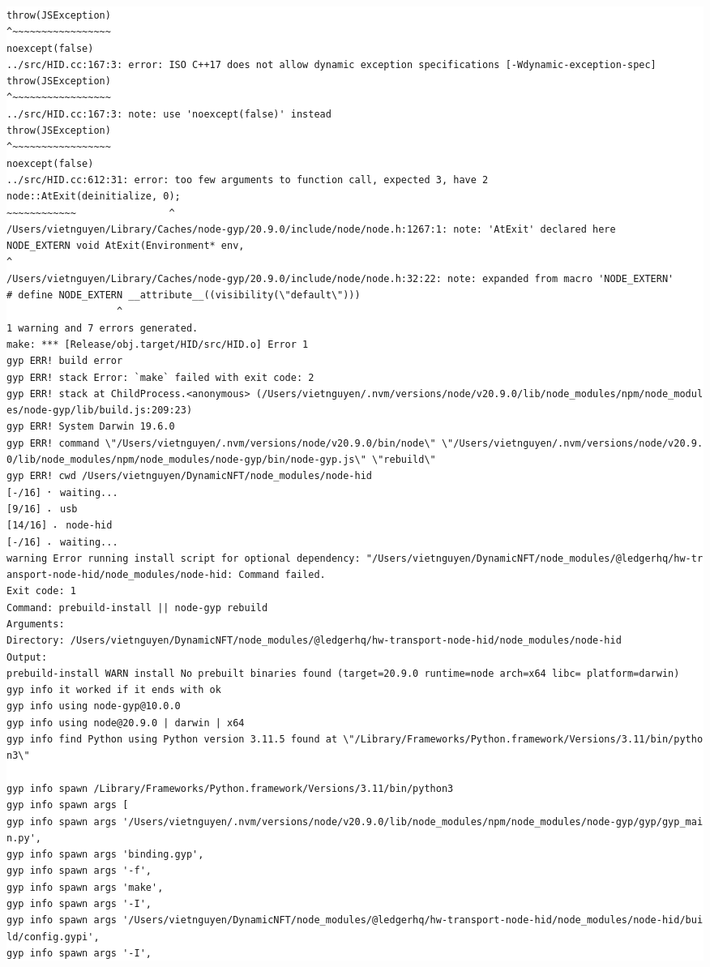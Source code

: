   ~~~~~^~~~~~~~~~~
  throw(JSException)
  ^~~~~~~~~~~~~~~~~~
  noexcept(false)
../src/HID.cc:167:3: error: ISO C++17 does not allow dynamic exception specifications [-Wdynamic-exception-spec]
  throw(JSException)
  ^~~~~~~~~~~~~~~~~~
../src/HID.cc:167:3: note: use 'noexcept(false)' instead
  throw(JSException)
  ^~~~~~~~~~~~~~~~~~
  noexcept(false)
../src/HID.cc:612:31: error: too few arguments to function call, expected 3, have 2
  node::AtExit(deinitialize, 0);
  ~~~~~~~~~~~~                ^
/Users/vietnguyen/Library/Caches/node-gyp/20.9.0/include/node/node.h:1267:1: note: 'AtExit' declared here
NODE_EXTERN void AtExit(Environment* env,
^
/Users/vietnguyen/Library/Caches/node-gyp/20.9.0/include/node/node.h:32:22: note: expanded from macro 'NODE_EXTERN'
# define NODE_EXTERN __attribute__((visibility(\"default\")))
                     ^
1 warning and 7 errors generated.
make: *** [Release/obj.target/HID/src/HID.o] Error 1
gyp ERR! build error 
gyp ERR! stack Error: `make` failed with exit code: 2
gyp ERR! stack at ChildProcess.<anonymous> (/Users/vietnguyen/.nvm/versions/node/v20.9.0/lib/node_modules/npm/node_modules/node-gyp/lib/build.js:209:23)
gyp ERR! System Darwin 19.6.0
gyp ERR! command \"/Users/vietnguyen/.nvm/versions/node/v20.9.0/bin/node\" \"/Users/vietnguyen/.nvm/versions/node/v20.9.0/lib/node_modules/npm/node_modules/node-gyp/bin/node-gyp.js\" \"rebuild\"
gyp ERR! cwd /Users/vietnguyen/DynamicNFT/node_modules/node-hid
[-/16] ⠂ waiting...
[9/16] ⠄ usb
[14/16] ⠄ node-hid
[-/16] ⠄ waiting...
warning Error running install script for optional dependency: "/Users/vietnguyen/DynamicNFT/node_modules/@ledgerhq/hw-transport-node-hid/node_modules/node-hid: Command failed.
Exit code: 1
Command: prebuild-install || node-gyp rebuild
Arguments: 
Directory: /Users/vietnguyen/DynamicNFT/node_modules/@ledgerhq/hw-transport-node-hid/node_modules/node-hid
Output:
prebuild-install WARN install No prebuilt binaries found (target=20.9.0 runtime=node arch=x64 libc= platform=darwin)
gyp info it worked if it ends with ok
gyp info using node-gyp@10.0.0
gyp info using node@20.9.0 | darwin | x64
gyp info find Python using Python version 3.11.5 found at \"/Library/Frameworks/Python.framework/Versions/3.11/bin/python3\"

gyp info spawn /Library/Frameworks/Python.framework/Versions/3.11/bin/python3
gyp info spawn args [
gyp info spawn args '/Users/vietnguyen/.nvm/versions/node/v20.9.0/lib/node_modules/npm/node_modules/node-gyp/gyp/gyp_main.py',
gyp info spawn args 'binding.gyp',
gyp info spawn args '-f',
gyp info spawn args 'make',
gyp info spawn args '-I',
gyp info spawn args '/Users/vietnguyen/DynamicNFT/node_modules/@ledgerhq/hw-transport-node-hid/node_modules/node-hid/build/config.gypi',
gyp info spawn args '-I',
  ~~~~~